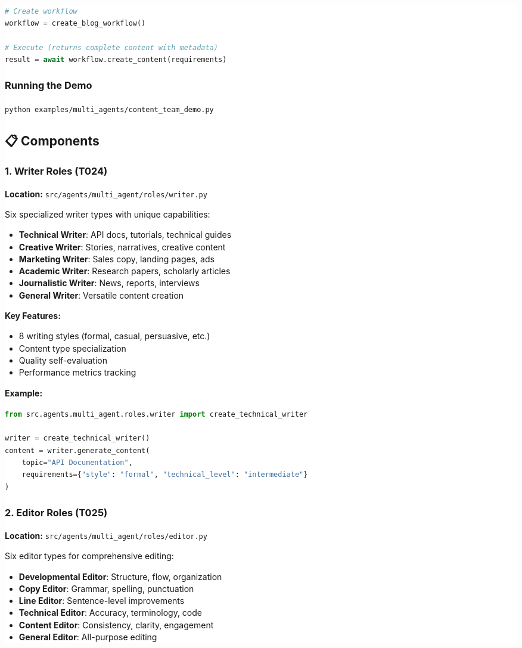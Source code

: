 ```python
# Create workflow
workflow = create_blog_workflow()

# Execute (returns complete content with metadata)
result = await workflow.create_content(requirements)
```

### Running the Demo

```bash
python examples/multi_agents/content_team_demo.py
```

## 📋 Components

### 1. Writer Roles (T024)

**Location:** `src/agents/multi_agent/roles/writer.py`

Six specialized writer types with unique capabilities:

- **Technical Writer**: API docs, tutorials, technical guides
- **Creative Writer**: Stories, narratives, creative content
- **Marketing Writer**: Sales copy, landing pages, ads
- **Academic Writer**: Research papers, scholarly articles
- **Journalistic Writer**: News, reports, interviews
- **General Writer**: Versatile content creation

**Key Features:**
- 8 writing styles (formal, casual, persuasive, etc.)
- Content type specialization
- Quality self-evaluation
- Performance metrics tracking

**Example:**
```python
from src.agents.multi_agent.roles.writer import create_technical_writer

writer = create_technical_writer()
content = writer.generate_content(
    topic="API Documentation",
    requirements={"style": "formal", "technical_level": "intermediate"}
)
```

### 2. Editor Roles (T025)

**Location:** `src/agents/multi_agent/roles/editor.py`

Six editor types for comprehensive editing:

- **Developmental Editor**: Structure, flow, organization
- **Copy Editor**: Grammar, spelling, punctuation
- **Line Editor**: Sentence-level improvements
- **Technical Editor**: Accuracy, terminology, code
- **Content Editor**: Consistency, clarity, engagement
- **General Editor**: All-purpose editing
